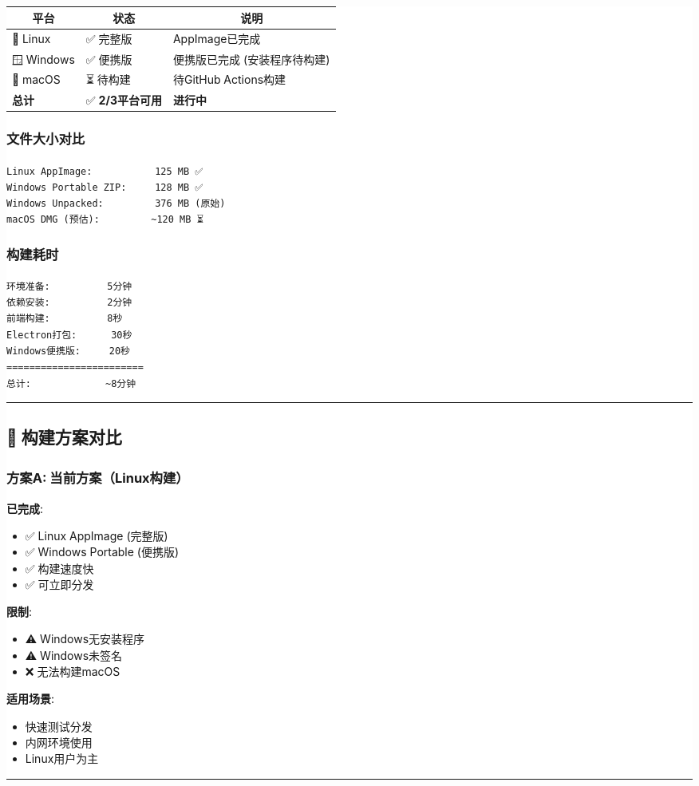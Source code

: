 | 平台 | 状态 | 说明 |
|------|------|------|
| 🐧 Linux | ✅ 完整版 | AppImage已完成 |
| 🪟 Windows | ✅ 便携版 | 便携版已完成 (安装程序待构建) |
| 🍎 macOS | ⏳ 待构建 | 待GitHub Actions构建 |
| **总计** | ✅ **2/3平台可用** | **进行中** |

### 文件大小对比

```
Linux AppImage:           125 MB ✅
Windows Portable ZIP:     128 MB ✅
Windows Unpacked:         376 MB (原始)
macOS DMG (预估):         ~120 MB ⏳
```

### 构建耗时

```
环境准备:          5分钟
依赖安装:          2分钟
前端构建:          8秒
Electron打包:      30秒
Windows便携版:     20秒
========================
总计:             ~8分钟
```

---

## 🎯 构建方案对比

### 方案A: 当前方案（Linux构建）

**已完成**:
- ✅ Linux AppImage (完整版)
- ✅ Windows Portable (便携版)
- ✅ 构建速度快
- ✅ 可立即分发

**限制**:
- ⚠️ Windows无安装程序
- ⚠️ Windows未签名
- ❌ 无法构建macOS

**适用场景**:
- 快速测试分发
- 内网环境使用
- Linux用户为主

---
